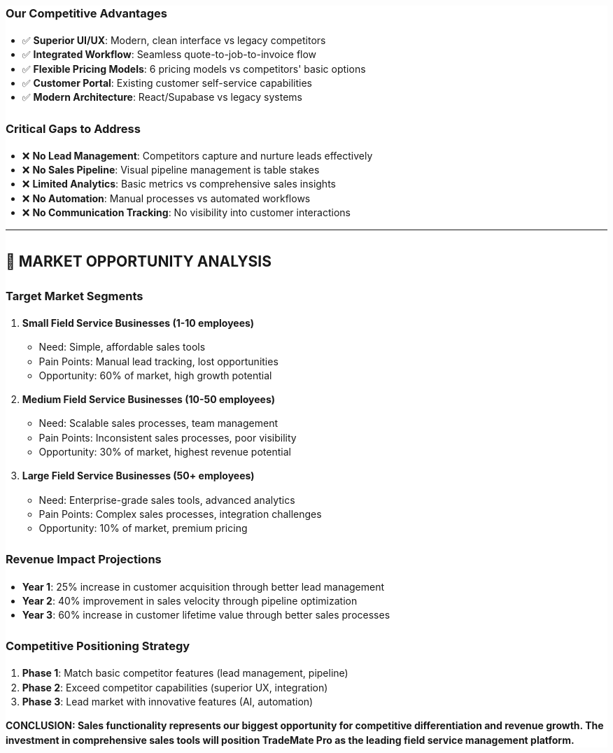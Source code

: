 ### **Our Competitive Advantages**
- ✅ **Superior UI/UX**: Modern, clean interface vs legacy competitors
- ✅ **Integrated Workflow**: Seamless quote-to-job-to-invoice flow
- ✅ **Flexible Pricing Models**: 6 pricing models vs competitors' basic options
- ✅ **Customer Portal**: Existing customer self-service capabilities
- ✅ **Modern Architecture**: React/Supabase vs legacy systems

### **Critical Gaps to Address**
- ❌ **No Lead Management**: Competitors capture and nurture leads effectively
- ❌ **No Sales Pipeline**: Visual pipeline management is table stakes
- ❌ **Limited Analytics**: Basic metrics vs comprehensive sales insights
- ❌ **No Automation**: Manual processes vs automated workflows
- ❌ **No Communication Tracking**: No visibility into customer interactions

---

## 🎯 **MARKET OPPORTUNITY ANALYSIS**

### **Target Market Segments**
1. **Small Field Service Businesses (1-10 employees)**
   - Need: Simple, affordable sales tools
   - Pain Points: Manual lead tracking, lost opportunities
   - Opportunity: 60% of market, high growth potential

2. **Medium Field Service Businesses (10-50 employees)**
   - Need: Scalable sales processes, team management
   - Pain Points: Inconsistent sales processes, poor visibility
   - Opportunity: 30% of market, highest revenue potential

3. **Large Field Service Businesses (50+ employees)**
   - Need: Enterprise-grade sales tools, advanced analytics
   - Pain Points: Complex sales processes, integration challenges
   - Opportunity: 10% of market, premium pricing

### **Revenue Impact Projections**
- **Year 1**: 25% increase in customer acquisition through better lead management
- **Year 2**: 40% improvement in sales velocity through pipeline optimization
- **Year 3**: 60% increase in customer lifetime value through better sales processes

### **Competitive Positioning Strategy**
1. **Phase 1**: Match basic competitor features (lead management, pipeline)
2. **Phase 2**: Exceed competitor capabilities (superior UX, integration)
3. **Phase 3**: Lead market with innovative features (AI, automation)

**CONCLUSION: Sales functionality represents our biggest opportunity for competitive differentiation and revenue growth. The investment in comprehensive sales tools will position TradeMate Pro as the leading field service management platform.**
